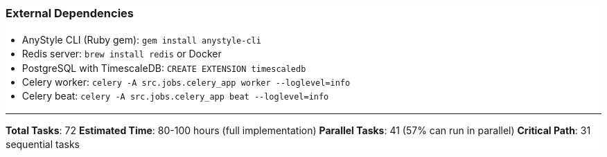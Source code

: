 ### External Dependencies
- AnyStyle CLI (Ruby gem): `gem install anystyle-cli`
- Redis server: `brew install redis` or Docker
- PostgreSQL with TimescaleDB: `CREATE EXTENSION timescaledb`
- Celery worker: `celery -A src.jobs.celery_app worker --loglevel=info`
- Celery beat: `celery -A src.jobs.celery_app beat --loglevel=info`

---

**Total Tasks**: 72
**Estimated Time**: 80-100 hours (full implementation)
**Parallel Tasks**: 41 (57% can run in parallel)
**Critical Path**: 31 sequential tasks

